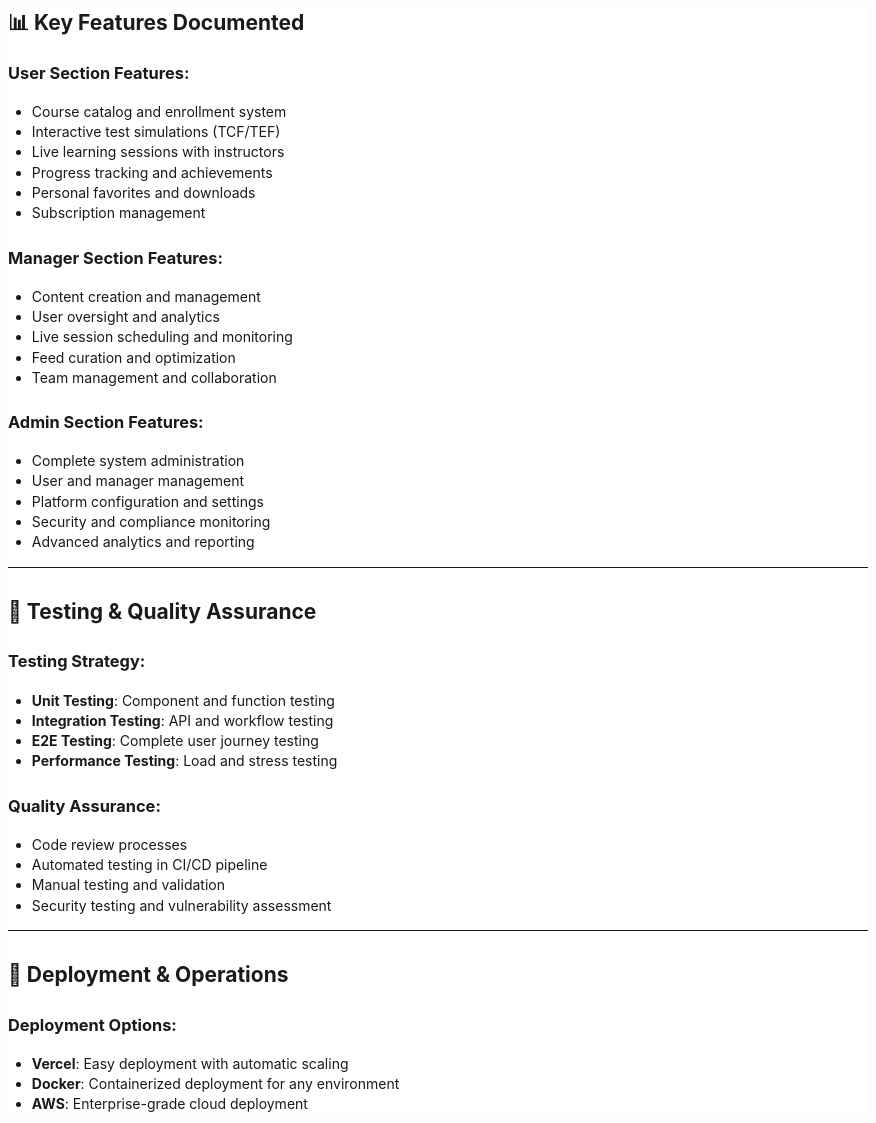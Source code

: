 
## 📊 Key Features Documented

### **User Section Features**:
- Course catalog and enrollment system
- Interactive test simulations (TCF/TEF)
- Live learning sessions with instructors
- Progress tracking and achievements
- Personal favorites and downloads
- Subscription management

### **Manager Section Features**:
- Content creation and management
- User oversight and analytics
- Live session scheduling and monitoring
- Feed curation and optimization
- Team management and collaboration

### **Admin Section Features**:
- Complete system administration
- User and manager management
- Platform configuration and settings
- Security and compliance monitoring
- Advanced analytics and reporting

---

## 🧪 Testing & Quality Assurance

### **Testing Strategy**:
- **Unit Testing**: Component and function testing
- **Integration Testing**: API and workflow testing
- **E2E Testing**: Complete user journey testing
- **Performance Testing**: Load and stress testing

### **Quality Assurance**:
- Code review processes
- Automated testing in CI/CD pipeline
- Manual testing and validation
- Security testing and vulnerability assessment

---

## 🚀 Deployment & Operations

### **Deployment Options**:
- **Vercel**: Easy deployment with automatic scaling
- **Docker**: Containerized deployment for any environment
- **AWS**: Enterprise-grade cloud deployment
